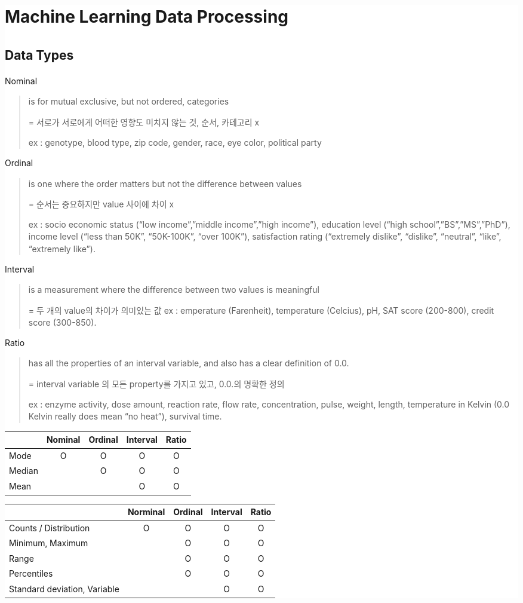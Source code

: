 # Machine Learning Data Processing

## Data Types

Nominal

>is for mutual exclusive, but not ordered, categories
>
>= 서로가 서로에게 어떠한 영향도 미치지 않는 것, 순서, 카테고리 x
>
> ex : genotype, blood type, zip code, gender, race, eye color, political party

Ordinal

> is one where the order matters but not the difference between values
>
> = 순서는 중요하지만 value 사이에 차이 x
>
> ex : socio economic status (“low income”,”middle income”,”high income”),
> education level (“high school”,”BS”,”MS”,”PhD”),
> income level (“less than 50K”, “50K-100K”, “over 100K”),
> satisfaction rating (“extremely dislike”, “dislike”, “neutral”, “like”, “extremely like”).

Interval

>is a measurement where the difference between two values is meaningful
>
>= 두 개의 value의 차이가 의미있는 값
> ex : emperature (Farenheit), temperature (Celcius), pH, SAT score (200-800), credit score (300-850).

Ratio

>has all the properties of an interval variable, and also has a clear definition of 0.0.
>
>= interval variable 의 모든 property를 가지고 있고, 0.0.의 명확한 정의
>
> ex : enzyme activity, dose amount, reaction rate, flow rate, concentration, pulse, weight, length, temperature in Kelvin (0.0 Kelvin really does mean “no heat”), survival time.

|    | Nominal | Ordinal| Interval | Ratio
|:----|:----:|:----:|:----:|:----:
Mode|O|O|O|O
Median||O|O|O
Mean|||O|O

|    |Norminal|Ordinal|Interval|Ratio
|:----|:----:|:----:|:----:|:----:
Counts / Distribution| O | O | O | O
Minimum, Maximum|    | O | O | O |
Range|    | O | O | O |
Percentiles|    | O | O | O |
Standard deviation, Variable|  |   | O | O |
